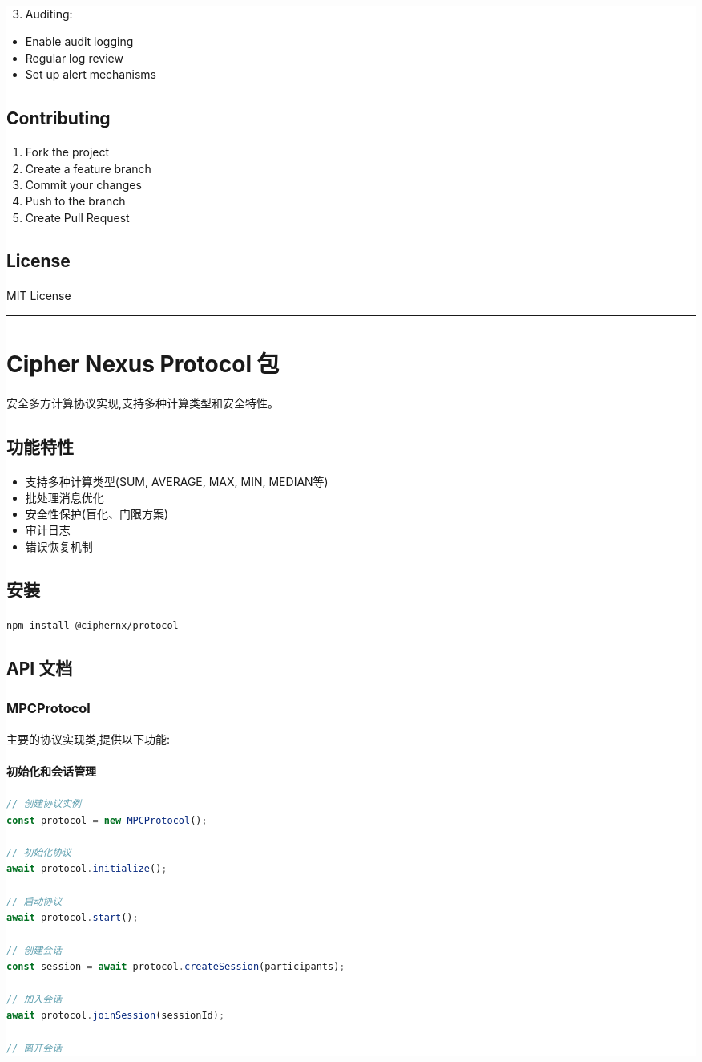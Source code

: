 3. Auditing:
* Enable audit logging
* Regular log review
* Set up alert mechanisms

## Contributing

1. Fork the project
2. Create a feature branch
3. Commit your changes
4. Push to the branch
5. Create Pull Request

## License

MIT License

---

<a name="chinese"></a>
# Cipher Nexus Protocol 包

安全多方计算协议实现,支持多种计算类型和安全特性。

## 功能特性

* 支持多种计算类型(SUM, AVERAGE, MAX, MIN, MEDIAN等)
* 批处理消息优化
* 安全性保护(盲化、门限方案)
* 审计日志
* 错误恢复机制

## 安装

```bash
npm install @ciphernx/protocol
```

## API 文档

### MPCProtocol

主要的协议实现类,提供以下功能:

#### 初始化和会话管理

```typescript
// 创建协议实例
const protocol = new MPCProtocol();

// 初始化协议
await protocol.initialize();

// 启动协议
await protocol.start();

// 创建会话
const session = await protocol.createSession(participants);

// 加入会话
await protocol.joinSession(sessionId);

// 离开会话
```